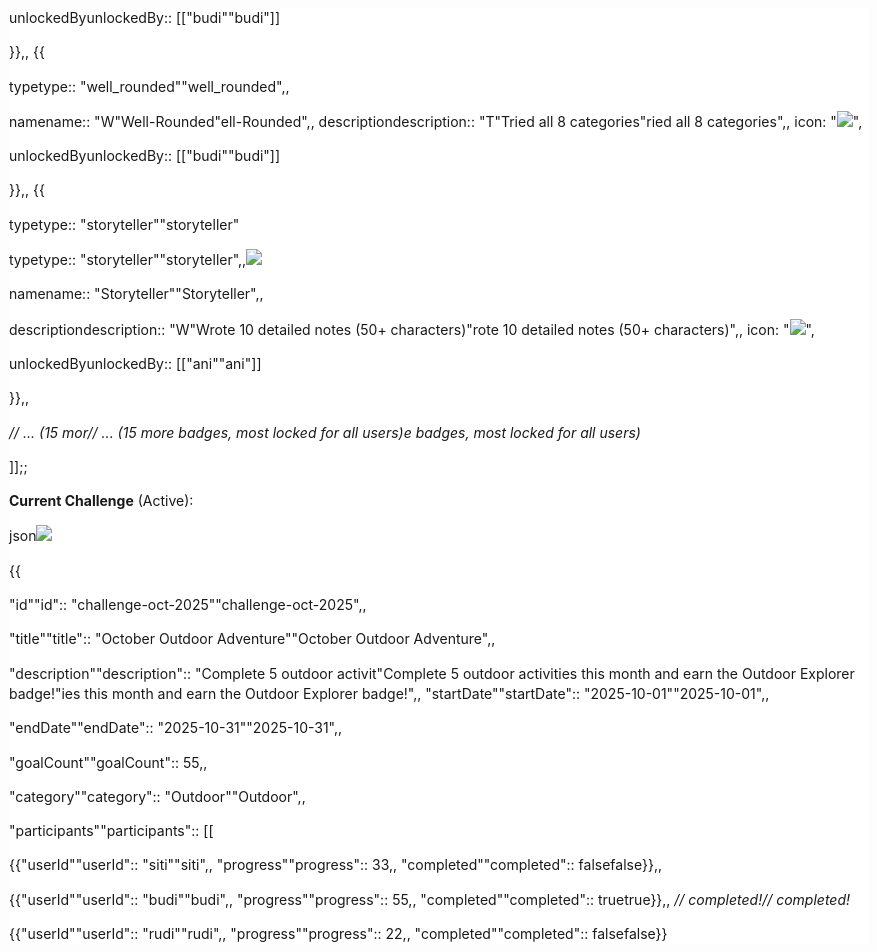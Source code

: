 unlockedByunlockedBy:: [["budi""budi"]]

}},, {{

typetype:: "well\_rounded""well\_rounded",,

namename:: "W"Well-Rounded"ell-Rounded",, descriptiondescription:: "T"Tried all 8 categories"ried all 8 categories",, icon: "![](Aspose.Words.e6fa97ae-601e-49ce-8aec-7f7a4576c76d.041.png)",

unlockedByunlockedBy:: [["budi""budi"]]

}},, {{

typetype:: "storyteller""storyteller"

typetype:: "storyteller""storyteller",,![](Aspose.Words.e6fa97ae-601e-49ce-8aec-7f7a4576c76d.042.png)

namename:: "Storyteller""Storyteller",,

descriptiondescription:: "W"Wrote 10 detailed notes (50+ characters)"rote 10 detailed notes (50+ characters)",, icon: "![](Aspose.Words.e6fa97ae-601e-49ce-8aec-7f7a4576c76d.043.png)",

unlockedByunlockedBy:: [["ani""ani"]]

}},,

*// ... (15 mor// ... (15 more badges, most locked for all users)e badges, most locked for all users)*

]];;

**Current Challenge** (Active):

json![](Aspose.Words.e6fa97ae-601e-49ce-8aec-7f7a4576c76d.044.png)

{{

"id""id":: "challenge-oct-2025""challenge-oct-2025",,

"title""title":: "October Outdoor Adventure""October Outdoor Adventure",,

"description""description":: "Complete 5 outdoor activit"Complete 5 outdoor activities this month and earn the Outdoor Explorer badge!"ies this month and earn the Outdoor Explorer badge!",, "startDate""startDate":: "2025-10-01""2025-10-01",,

"endDate""endDate":: "2025-10-31""2025-10-31",,

"goalCount""goalCount":: 55,,

"category""category":: "Outdoor""Outdoor",,

"participants""participants":: [[

{{"userId""userId":: "siti""siti",, "progress""progress":: 33,, "completed""completed":: falsefalse}},,

{{"userId""userId":: "budi""budi",, "progress""progress":: 55,, "completed""completed":: truetrue}},, *// completed!// completed!*

{{"userId""userId":: "rudi""rudi",, "progress""progress":: 22,, "completed""completed":: falsefalse}}

